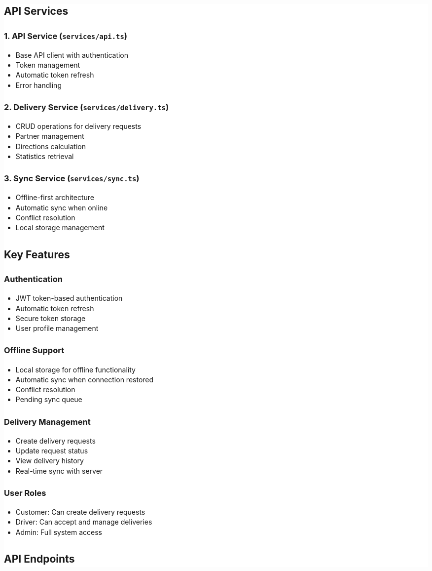 ## API Services

### 1. API Service (`services/api.ts`)
- Base API client with authentication
- Token management
- Automatic token refresh
- Error handling

### 2. Delivery Service (`services/delivery.ts`)
- CRUD operations for delivery requests
- Partner management
- Directions calculation
- Statistics retrieval

### 3. Sync Service (`services/sync.ts`)
- Offline-first architecture
- Automatic sync when online
- Conflict resolution
- Local storage management

## Key Features

### Authentication
- JWT token-based authentication
- Automatic token refresh
- Secure token storage
- User profile management

### Offline Support
- Local storage for offline functionality
- Automatic sync when connection restored
- Conflict resolution
- Pending sync queue

### Delivery Management
- Create delivery requests
- Update request status
- View delivery history
- Real-time sync with server

### User Roles
- Customer: Can create delivery requests
- Driver: Can accept and manage deliveries
- Admin: Full system access

## API Endpoints
